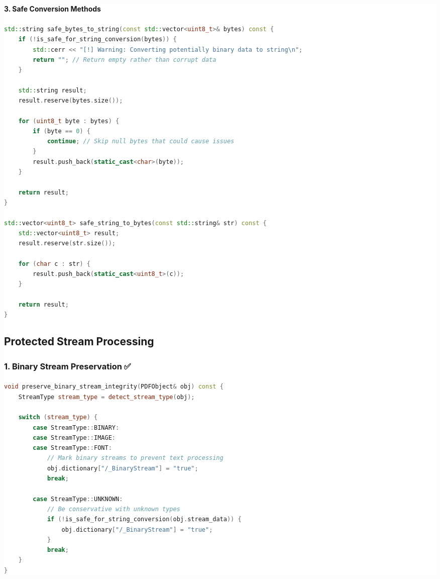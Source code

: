 #### 3. Safe Conversion Methods
```cpp
std::string safe_bytes_to_string(const std::vector<uint8_t>& bytes) const {
    if (!is_safe_for_string_conversion(bytes)) {
        std::cerr << "[!] Warning: Converting potentially binary data to string\n";
        return ""; // Return empty rather than corrupt data
    }
    
    std::string result;
    result.reserve(bytes.size());
    
    for (uint8_t byte : bytes) {
        if (byte == 0) {
            continue; // Skip null bytes that could cause issues
        }
        result.push_back(static_cast<char>(byte));
    }
    
    return result;
}

std::vector<uint8_t> safe_string_to_bytes(const std::string& str) const {
    std::vector<uint8_t> result;
    result.reserve(str.size());
    
    for (char c : str) {
        result.push_back(static_cast<uint8_t>(c));
    }
    
    return result;
}
```

## Protected Stream Processing

### 1. Binary Stream Preservation ✅
```cpp
void preserve_binary_stream_integrity(PDFObject& obj) const {
    StreamType stream_type = detect_stream_type(obj);
    
    switch (stream_type) {
        case StreamType::BINARY:
        case StreamType::IMAGE:
        case StreamType::FONT:
            // Mark binary streams to prevent text processing
            obj.dictionary["/_BinaryStream"] = "true";
            break;
            
        case StreamType::UNKNOWN:
            // Be conservative with unknown types
            if (!is_safe_for_string_conversion(obj.stream_data)) {
                obj.dictionary["/_BinaryStream"] = "true";
            }
            break;
    }
}
```
